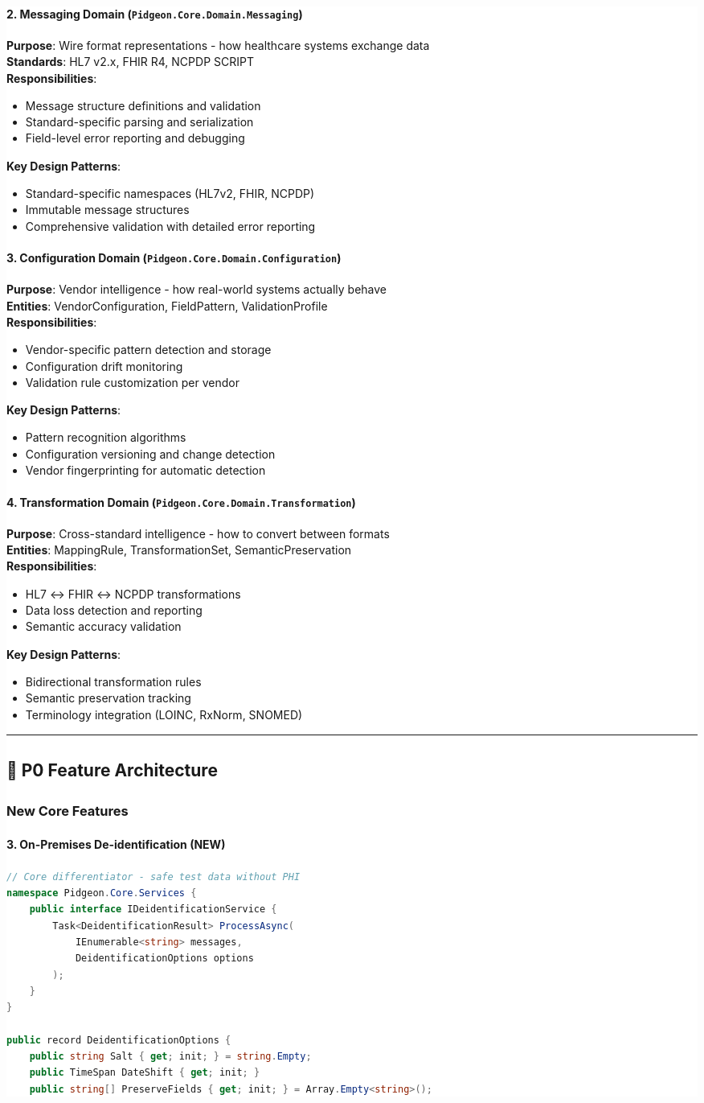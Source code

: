 #### **2. Messaging Domain (`Pidgeon.Core.Domain.Messaging`)**
**Purpose**: Wire format representations - how healthcare systems exchange data  
**Standards**: HL7 v2.x, FHIR R4, NCPDP SCRIPT  
**Responsibilities**:
- Message structure definitions and validation
- Standard-specific parsing and serialization
- Field-level error reporting and debugging

**Key Design Patterns**:
- Standard-specific namespaces (HL7v2, FHIR, NCPDP)
- Immutable message structures
- Comprehensive validation with detailed error reporting

#### **3. Configuration Domain (`Pidgeon.Core.Domain.Configuration`)**
**Purpose**: Vendor intelligence - how real-world systems actually behave  
**Entities**: VendorConfiguration, FieldPattern, ValidationProfile  
**Responsibilities**:
- Vendor-specific pattern detection and storage
- Configuration drift monitoring
- Validation rule customization per vendor

**Key Design Patterns**:
- Pattern recognition algorithms
- Configuration versioning and change detection
- Vendor fingerprinting for automatic detection

#### **4. Transformation Domain (`Pidgeon.Core.Domain.Transformation`)**
**Purpose**: Cross-standard intelligence - how to convert between formats  
**Entities**: MappingRule, TransformationSet, SemanticPreservation  
**Responsibilities**:
- HL7 ↔ FHIR ↔ NCPDP transformations
- Data loss detection and reporting
- Semantic accuracy validation

**Key Design Patterns**:
- Bidirectional transformation rules
- Semantic preservation tracking
- Terminology integration (LOINC, RxNorm, SNOMED)

---

## 🎯 **P0 Feature Architecture**

### **New Core Features**

#### **3. On-Premises De-identification (NEW)**
```csharp
// Core differentiator - safe test data without PHI
namespace Pidgeon.Core.Services {
    public interface IDeidentificationService {
        Task<DeidentificationResult> ProcessAsync(
            IEnumerable<string> messages,
            DeidentificationOptions options
        );
    }
}

public record DeidentificationOptions {
    public string Salt { get; init; } = string.Empty;
    public TimeSpan DateShift { get; init; }
    public string[] PreserveFields { get; init; } = Array.Empty<string>();
```